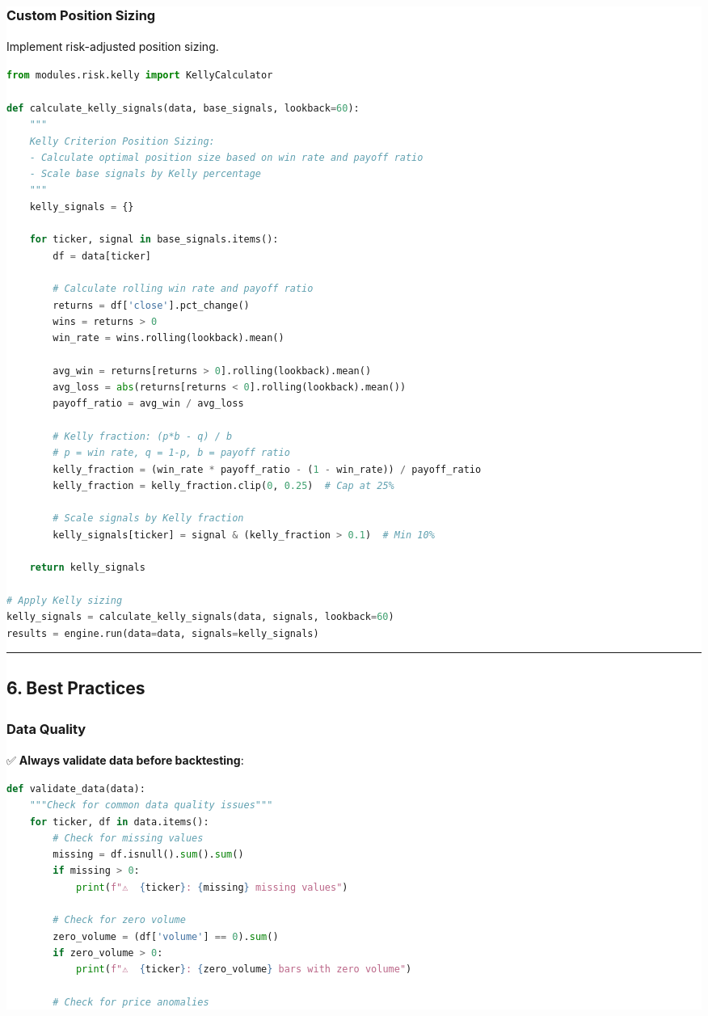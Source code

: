 ### Custom Position Sizing

Implement risk-adjusted position sizing.

```python
from modules.risk.kelly import KellyCalculator

def calculate_kelly_signals(data, base_signals, lookback=60):
    """
    Kelly Criterion Position Sizing:
    - Calculate optimal position size based on win rate and payoff ratio
    - Scale base signals by Kelly percentage
    """
    kelly_signals = {}

    for ticker, signal in base_signals.items():
        df = data[ticker]

        # Calculate rolling win rate and payoff ratio
        returns = df['close'].pct_change()
        wins = returns > 0
        win_rate = wins.rolling(lookback).mean()

        avg_win = returns[returns > 0].rolling(lookback).mean()
        avg_loss = abs(returns[returns < 0].rolling(lookback).mean())
        payoff_ratio = avg_win / avg_loss

        # Kelly fraction: (p*b - q) / b
        # p = win rate, q = 1-p, b = payoff ratio
        kelly_fraction = (win_rate * payoff_ratio - (1 - win_rate)) / payoff_ratio
        kelly_fraction = kelly_fraction.clip(0, 0.25)  # Cap at 25%

        # Scale signals by Kelly fraction
        kelly_signals[ticker] = signal & (kelly_fraction > 0.1)  # Min 10%

    return kelly_signals

# Apply Kelly sizing
kelly_signals = calculate_kelly_signals(data, signals, lookback=60)
results = engine.run(data=data, signals=kelly_signals)
```

---

## 6. Best Practices

### Data Quality

✅ **Always validate data before backtesting**:
```python
def validate_data(data):
    """Check for common data quality issues"""
    for ticker, df in data.items():
        # Check for missing values
        missing = df.isnull().sum().sum()
        if missing > 0:
            print(f"⚠️  {ticker}: {missing} missing values")

        # Check for zero volume
        zero_volume = (df['volume'] == 0).sum()
        if zero_volume > 0:
            print(f"⚠️  {ticker}: {zero_volume} bars with zero volume")

        # Check for price anomalies
```